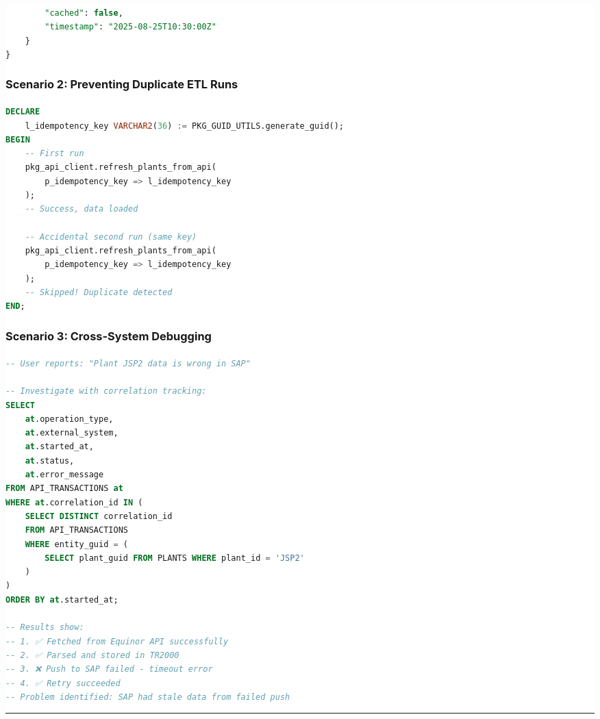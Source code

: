 ```sql
        "cached": false,
        "timestamp": "2025-08-25T10:30:00Z"
    }
}
```

### Scenario 2: Preventing Duplicate ETL Runs
```sql
DECLARE
    l_idempotency_key VARCHAR2(36) := PKG_GUID_UTILS.generate_guid();
BEGIN
    -- First run
    pkg_api_client.refresh_plants_from_api(
        p_idempotency_key => l_idempotency_key
    );
    -- Success, data loaded
    
    -- Accidental second run (same key)
    pkg_api_client.refresh_plants_from_api(
        p_idempotency_key => l_idempotency_key
    );
    -- Skipped! Duplicate detected
END;
```

### Scenario 3: Cross-System Debugging
```sql
-- User reports: "Plant JSP2 data is wrong in SAP"

-- Investigate with correlation tracking:
SELECT 
    at.operation_type,
    at.external_system,
    at.started_at,
    at.status,
    at.error_message
FROM API_TRANSACTIONS at
WHERE at.correlation_id IN (
    SELECT DISTINCT correlation_id 
    FROM API_TRANSACTIONS 
    WHERE entity_guid = (
        SELECT plant_guid FROM PLANTS WHERE plant_id = 'JSP2'
    )
)
ORDER BY at.started_at;

-- Results show:
-- 1. ✅ Fetched from Equinor API successfully
-- 2. ✅ Parsed and stored in TR2000
-- 3. ❌ Push to SAP failed - timeout error
-- 4. ✅ Retry succeeded
-- Problem identified: SAP had stale data from failed push
```

---